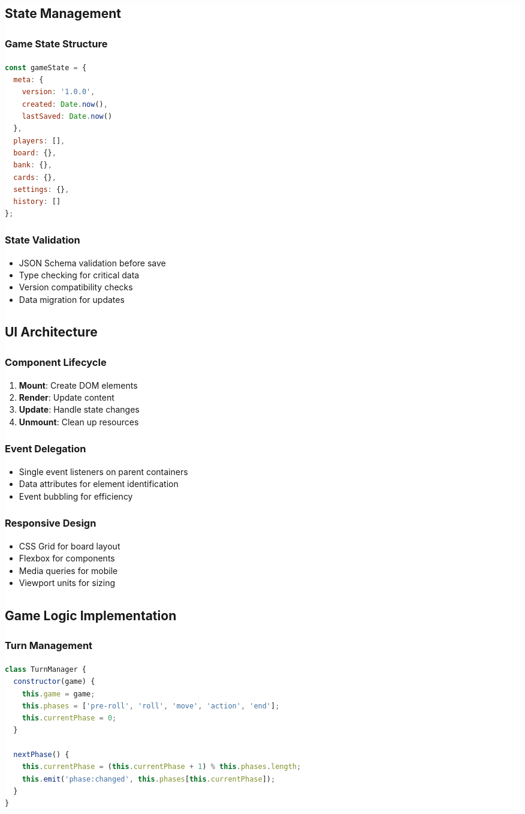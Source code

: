 ## State Management

### Game State Structure
```javascript
const gameState = {
  meta: {
    version: '1.0.0',
    created: Date.now(),
    lastSaved: Date.now()
  },
  players: [],
  board: {},
  bank: {},
  cards: {},
  settings: {},
  history: []
};
```

### State Validation
- JSON Schema validation before save
- Type checking for critical data
- Version compatibility checks
- Data migration for updates

## UI Architecture

### Component Lifecycle
1. **Mount**: Create DOM elements
2. **Render**: Update content
3. **Update**: Handle state changes
4. **Unmount**: Clean up resources

### Event Delegation
- Single event listeners on parent containers
- Data attributes for element identification
- Event bubbling for efficiency

### Responsive Design
- CSS Grid for board layout
- Flexbox for components
- Media queries for mobile
- Viewport units for sizing

## Game Logic Implementation

### Turn Management
```javascript
class TurnManager {
  constructor(game) {
    this.game = game;
    this.phases = ['pre-roll', 'roll', 'move', 'action', 'end'];
    this.currentPhase = 0;
  }
  
  nextPhase() {
    this.currentPhase = (this.currentPhase + 1) % this.phases.length;
    this.emit('phase:changed', this.phases[this.currentPhase]);
  }
}
```
